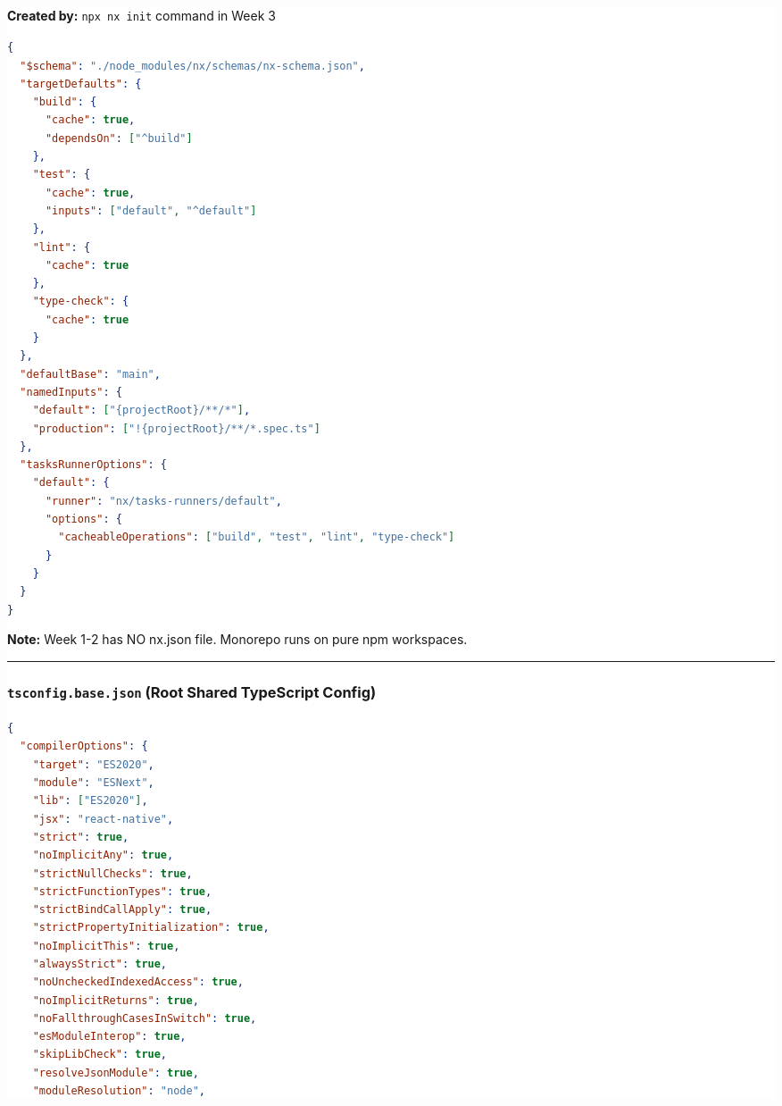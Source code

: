 **Created by:** `npx nx init` command in Week 3

```json
{
  "$schema": "./node_modules/nx/schemas/nx-schema.json",
  "targetDefaults": {
    "build": {
      "cache": true,
      "dependsOn": ["^build"]
    },
    "test": {
      "cache": true,
      "inputs": ["default", "^default"]
    },
    "lint": {
      "cache": true
    },
    "type-check": {
      "cache": true
    }
  },
  "defaultBase": "main",
  "namedInputs": {
    "default": ["{projectRoot}/**/*"],
    "production": ["!{projectRoot}/**/*.spec.ts"]
  },
  "tasksRunnerOptions": {
    "default": {
      "runner": "nx/tasks-runners/default",
      "options": {
        "cacheableOperations": ["build", "test", "lint", "type-check"]
      }
    }
  }
}
```

**Note:** Week 1-2 has NO nx.json file. Monorepo runs on pure npm workspaces.

---

### `tsconfig.base.json` (Root Shared TypeScript Config)

```json
{
  "compilerOptions": {
    "target": "ES2020",
    "module": "ESNext",
    "lib": ["ES2020"],
    "jsx": "react-native",
    "strict": true,
    "noImplicitAny": true,
    "strictNullChecks": true,
    "strictFunctionTypes": true,
    "strictBindCallApply": true,
    "strictPropertyInitialization": true,
    "noImplicitThis": true,
    "alwaysStrict": true,
    "noUncheckedIndexedAccess": true,
    "noImplicitReturns": true,
    "noFallthroughCasesInSwitch": true,
    "esModuleInterop": true,
    "skipLibCheck": true,
    "resolveJsonModule": true,
    "moduleResolution": "node",
```